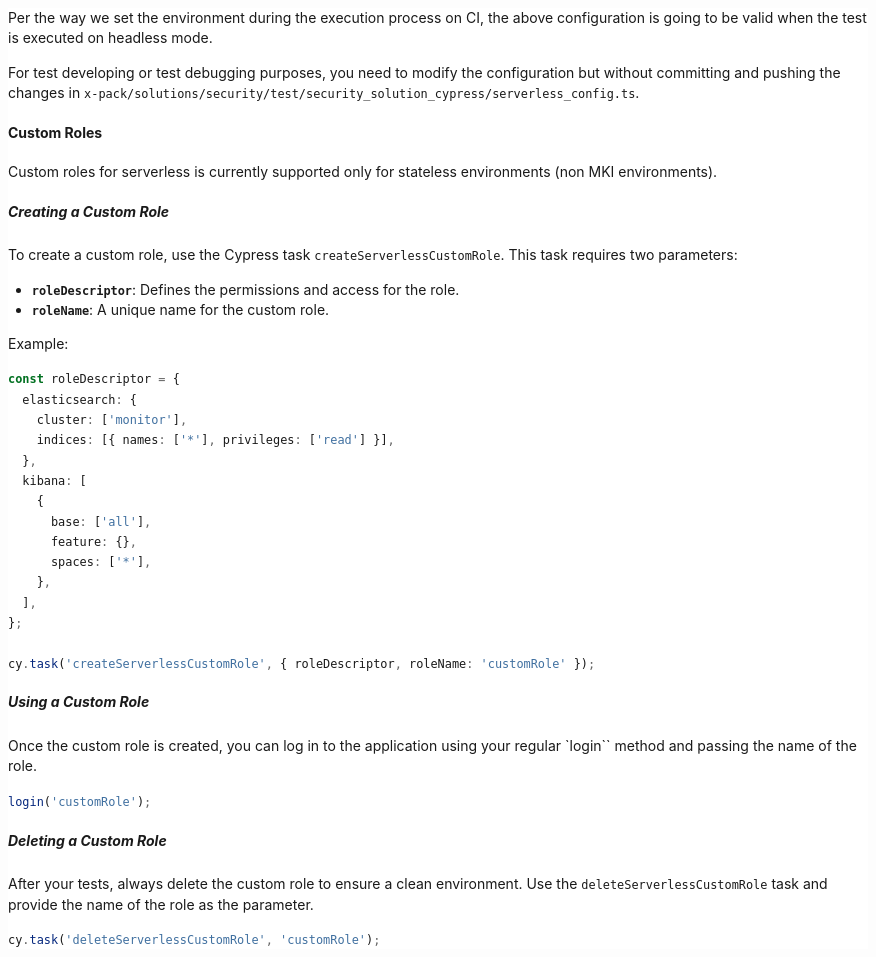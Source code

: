 Per the way we set the environment during the execution process on CI, the above configuration is going to be valid when the test is executed on headless mode.

For test developing or test debugging purposes, you need to modify the configuration but without committing and pushing the changes in `x-pack/solutions/security/test/security_solution_cypress/serverless_config.ts`.

#### Custom Roles

Custom roles for serverless is currently supported only for stateless environments (non MKI environments).

##### Creating a Custom Role

To create a custom role, use the Cypress task `createServerlessCustomRole`. This task requires two parameters:

- **`roleDescriptor`**: Defines the permissions and access for the role.
- **`roleName`**: A unique name for the custom role.

Example:

```typescript
const roleDescriptor = {
  elasticsearch: {
    cluster: ['monitor'],
    indices: [{ names: ['*'], privileges: ['read'] }],
  },
  kibana: [
    {
      base: ['all'],
      feature: {},
      spaces: ['*'],
    },
  ],
};

cy.task('createServerlessCustomRole', { roleDescriptor, roleName: 'customRole' });
```

##### Using a Custom Role

Once the custom role is created, you can log in to the application using your regular `login`` method and passing the name of the role.

```typescript
login('customRole');
```

##### Deleting a Custom Role

After your tests, always delete the custom role to ensure a clean environment. Use the `deleteServerlessCustomRole` task and provide the name of the role as the parameter.

```typescript
cy.task('deleteServerlessCustomRole', 'customRole');
```

